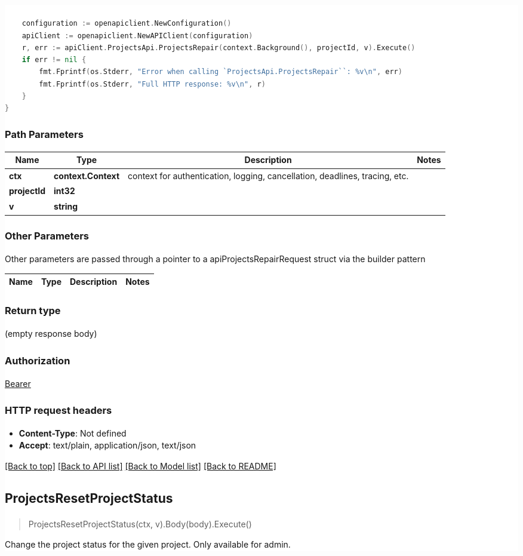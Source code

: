 ```go

    configuration := openapiclient.NewConfiguration()
    apiClient := openapiclient.NewAPIClient(configuration)
    r, err := apiClient.ProjectsApi.ProjectsRepair(context.Background(), projectId, v).Execute()
    if err != nil {
        fmt.Fprintf(os.Stderr, "Error when calling `ProjectsApi.ProjectsRepair``: %v\n", err)
        fmt.Fprintf(os.Stderr, "Full HTTP response: %v\n", r)
    }
}
```

### Path Parameters


Name | Type | Description  | Notes
------------- | ------------- | ------------- | -------------
**ctx** | **context.Context** | context for authentication, logging, cancellation, deadlines, tracing, etc.
**projectId** | **int32** |  | 
**v** | **string** |  | 

### Other Parameters

Other parameters are passed through a pointer to a apiProjectsRepairRequest struct via the builder pattern


Name | Type | Description  | Notes
------------- | ------------- | ------------- | -------------



### Return type

 (empty response body)

### Authorization

[Bearer](../README.md#Bearer)

### HTTP request headers

- **Content-Type**: Not defined
- **Accept**: text/plain, application/json, text/json

[[Back to top]](#) [[Back to API list]](../README.md#documentation-for-api-endpoints)
[[Back to Model list]](../README.md#documentation-for-models)
[[Back to README]](../README.md)


## ProjectsResetProjectStatus

> ProjectsResetProjectStatus(ctx, v).Body(body).Execute()

Change the project status for the given project. Only available for admin.
